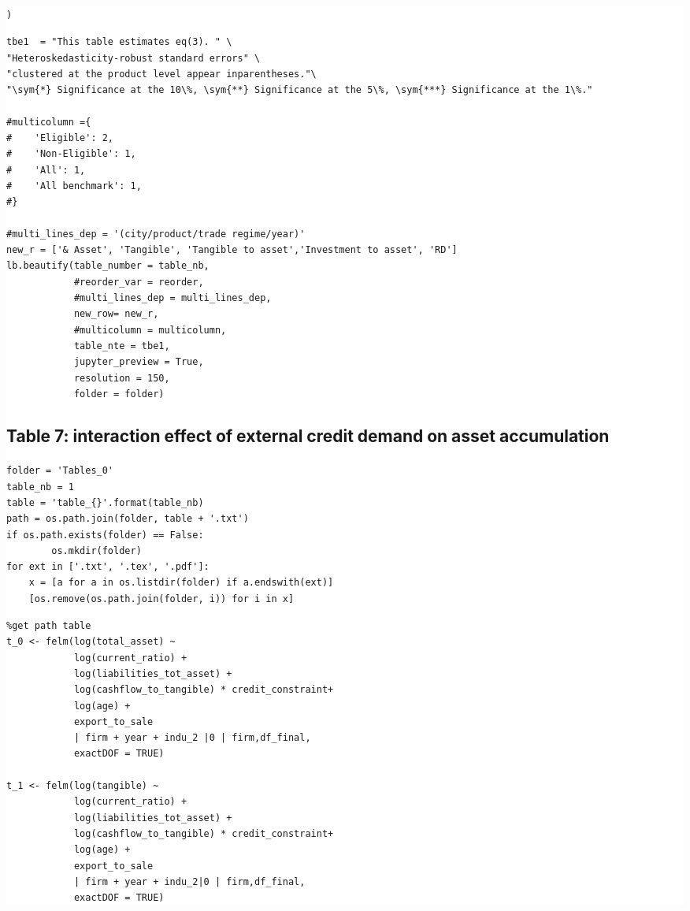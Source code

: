 ```sos kernel="R"
) 
```

```sos kernel="SoS"
tbe1  = "This table estimates eq(3). " \
"Heteroskedasticity-robust standard errors" \
"clustered at the product level appear inparentheses."\
"\sym{*} Significance at the 10\%, \sym{**} Significance at the 5\%, \sym{***} Significance at the 1\%."

#multicolumn ={
#    'Eligible': 2,
#    'Non-Eligible': 1,
#    'All': 1,
#    'All benchmark': 1,
#}

#multi_lines_dep = '(city/product/trade regime/year)'
new_r = ['& Asset', 'Tangible', 'Tangible to asset','Investment to asset', 'RD']
lb.beautify(table_number = table_nb,
            #reorder_var = reorder,
            #multi_lines_dep = multi_lines_dep,
            new_row= new_r,
            #multicolumn = multicolumn,
            table_nte = tbe1,
            jupyter_preview = True,
            resolution = 150,
            folder = folder)
```


## Table 7: interaction effect of external credit demand on asset accumulation


```sos kernel="SoS"
folder = 'Tables_0'
table_nb = 1
table = 'table_{}'.format(table_nb)
path = os.path.join(folder, table + '.txt')
if os.path.exists(folder) == False:
        os.mkdir(folder)
for ext in ['.txt', '.tex', '.pdf']:
    x = [a for a in os.listdir(folder) if a.endswith(ext)]
    [os.remove(os.path.join(folder, i)) for i in x]
```

```sos kernel="R"
%get path table
t_0 <- felm(log(total_asset) ~
            log(current_ratio) +
            log(liabilities_tot_asset) +
            log(cashflow_to_tangible) * credit_constraint+
            log(age) +
            export_to_sale 
            | firm + year + indu_2 |0 | firm,df_final,
            exactDOF = TRUE)

t_1 <- felm(log(tangible) ~
            log(current_ratio) +
            log(liabilities_tot_asset) +
            log(cashflow_to_tangible) * credit_constraint+
            log(age) +
            export_to_sale 
            | firm + year + indu_2|0 | firm,df_final,
            exactDOF = TRUE)
```